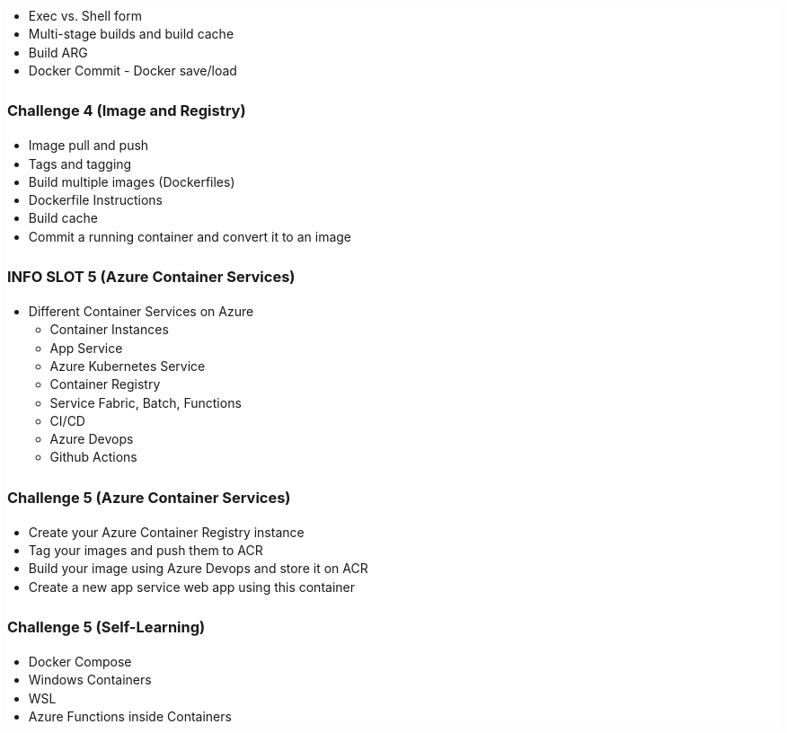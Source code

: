   * Exec vs. Shell form
  * Multi-stage builds and build cache
  * Build ARG
  * Docker Commit - Docker save/load

### Challenge 4 (Image and Registry)	
* Image pull and push
* Tags and tagging
* Build multiple images (Dockerfiles)
* Dockerfile Instructions 
* Build cache
* Commit a running container and convert it to an image

### INFO SLOT 5  (Azure Container Services)
* Different Container Services on Azure
  * Container Instances
  * App Service
  * Azure Kubernetes Service 
  * Container Registry
  * Service Fabric, Batch, Functions
  * CI/CD
  * Azure Devops
  * Github Actions

### Challenge 5 (Azure Container Services)
* Create your Azure Container Registry instance
* Tag your images and push them to ACR
* Build your image using Azure Devops and store it on ACR 
* Create a new app service web app using this container


### Challenge 5 (Self-Learning)
* Docker Compose
* Windows Containers
* WSL
* Azure Functions inside Containers
